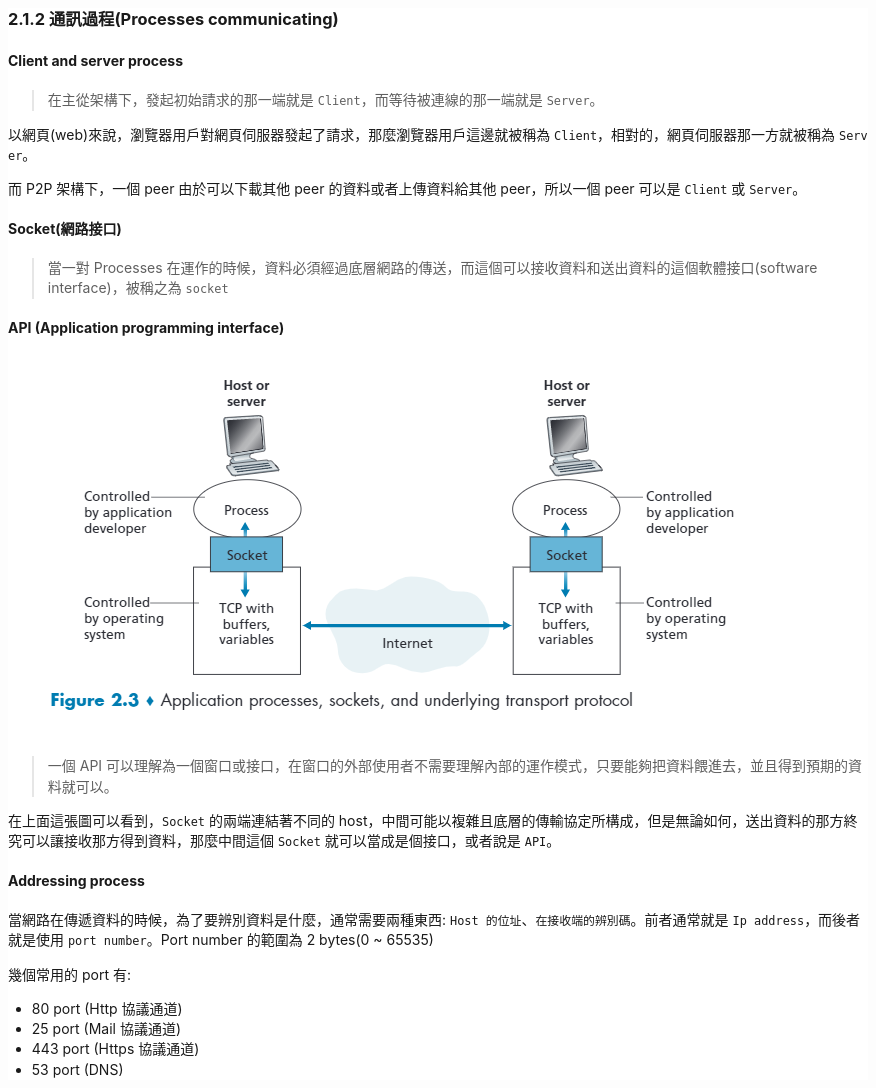 ### 2.1.2 通訊過程(Processes communicating)

#### **Client and server process**

> 在主從架構下，發起初始請求的那一端就是 `Client`，而等待被連線的那一端就是 `Server`。

以網頁(web)來說，瀏覽器用戶對網頁伺服器發起了請求，那麼瀏覽器用戶這邊就被稱為 `Client`，相對的，網頁伺服器那一方就被稱為 `Server`。

而 P2P 架構下，一個 peer 由於可以下載其他 peer 的資料或者上傳資料給其他 peer，所以一個 peer 可以是 `Client` 或 `Server`。

#### **Socket(網路接口)**

> 當一對 Processes 在運作的時候，資料必須經過底層網路的傳送，而這個可以接收資料和送出資料的這個軟體接口(software interface)，被稱之為 `socket`


#### **API (Application programming interface)**

![API](imgs/API.png)

> 一個 API 可以理解為一個窗口或接口，在窗口的外部使用者不需要理解內部的運作模式，只要能夠把資料餵進去，並且得到預期的資料就可以。

在上面這張圖可以看到，`Socket` 的兩端連結著不同的 host，中間可能以複雜且底層的傳輸協定所構成，但是無論如何，送出資料的那方終究可以讓接收那方得到資料，那麼中間這個 `Socket` 就可以當成是個接口，或者說是 `API`。

#### **Addressing process**

當網路在傳遞資料的時候，為了要辨別資料是什麼，通常需要兩種東西: `Host 的位址`、`在接收端的辨別碼`。前者通常就是 `Ip address`，而後者就是使用 `port number`。Port number 的範圍為 2 bytes(0 ~ 65535)

幾個常用的 port 有:
- 80 port (Http 協議通道)
- 25 port (Mail 協議通道)
- 443 port (Https 協議通道)
- 53 port (DNS)

